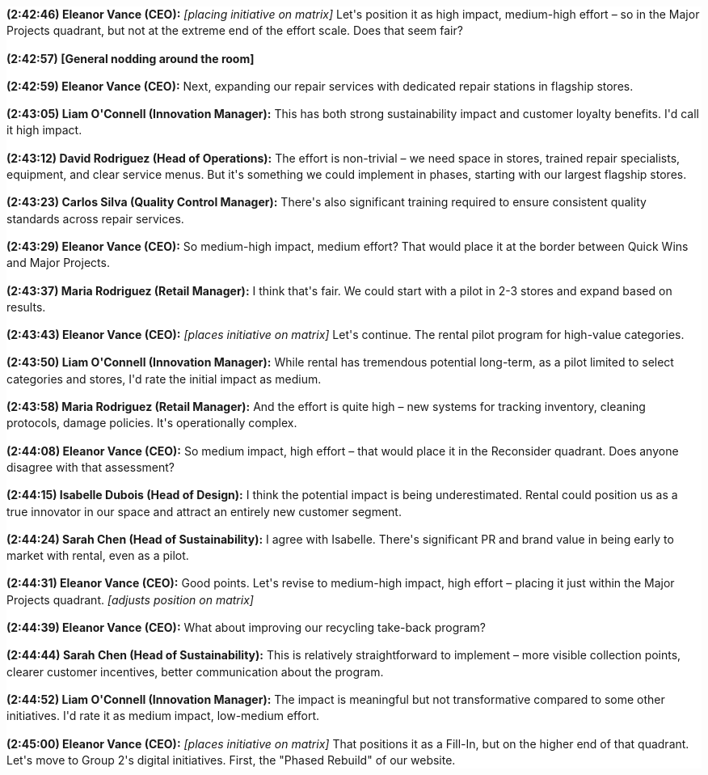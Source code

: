 **(2:42:46) Eleanor Vance (CEO):** *[placing initiative on matrix]* Let's position it as high impact, medium-high effort – so in the Major Projects quadrant, but not at the extreme end of the effort scale. Does that seem fair?

**(2:42:57) [General nodding around the room]**

**(2:42:59) Eleanor Vance (CEO):** Next, expanding our repair services with dedicated repair stations in flagship stores.

**(2:43:05) Liam O'Connell (Innovation Manager):** This has both strong sustainability impact and customer loyalty benefits. I'd call it high impact.

**(2:43:12) David Rodriguez (Head of Operations):** The effort is non-trivial – we need space in stores, trained repair specialists, equipment, and clear service menus. But it's something we could implement in phases, starting with our largest flagship stores.

**(2:43:23) Carlos Silva (Quality Control Manager):** There's also significant training required to ensure consistent quality standards across repair services.

**(2:43:29) Eleanor Vance (CEO):** So medium-high impact, medium effort? That would place it at the border between Quick Wins and Major Projects.

**(2:43:37) Maria Rodriguez (Retail Manager):** I think that's fair. We could start with a pilot in 2-3 stores and expand based on results.

**(2:43:43) Eleanor Vance (CEO):** *[places initiative on matrix]* Let's continue. The rental pilot program for high-value categories.

**(2:43:50) Liam O'Connell (Innovation Manager):** While rental has tremendous potential long-term, as a pilot limited to select categories and stores, I'd rate the initial impact as medium.

**(2:43:58) Maria Rodriguez (Retail Manager):** And the effort is quite high – new systems for tracking inventory, cleaning protocols, damage policies. It's operationally complex.

**(2:44:08) Eleanor Vance (CEO):** So medium impact, high effort – that would place it in the Reconsider quadrant. Does anyone disagree with that assessment?

**(2:44:15) Isabelle Dubois (Head of Design):** I think the potential impact is being underestimated. Rental could position us as a true innovator in our space and attract an entirely new customer segment.

**(2:44:24) Sarah Chen (Head of Sustainability):** I agree with Isabelle. There's significant PR and brand value in being early to market with rental, even as a pilot.

**(2:44:31) Eleanor Vance (CEO):** Good points. Let's revise to medium-high impact, high effort – placing it just within the Major Projects quadrant. *[adjusts position on matrix]* 

**(2:44:39) Eleanor Vance (CEO):** What about improving our recycling take-back program?

**(2:44:44) Sarah Chen (Head of Sustainability):** This is relatively straightforward to implement – more visible collection points, clearer customer incentives, better communication about the program.

**(2:44:52) Liam O'Connell (Innovation Manager):** The impact is meaningful but not transformative compared to some other initiatives. I'd rate it as medium impact, low-medium effort.

**(2:45:00) Eleanor Vance (CEO):** *[places initiative on matrix]* That positions it as a Fill-In, but on the higher end of that quadrant. Let's move to Group 2's digital initiatives. First, the "Phased Rebuild" of our website.
